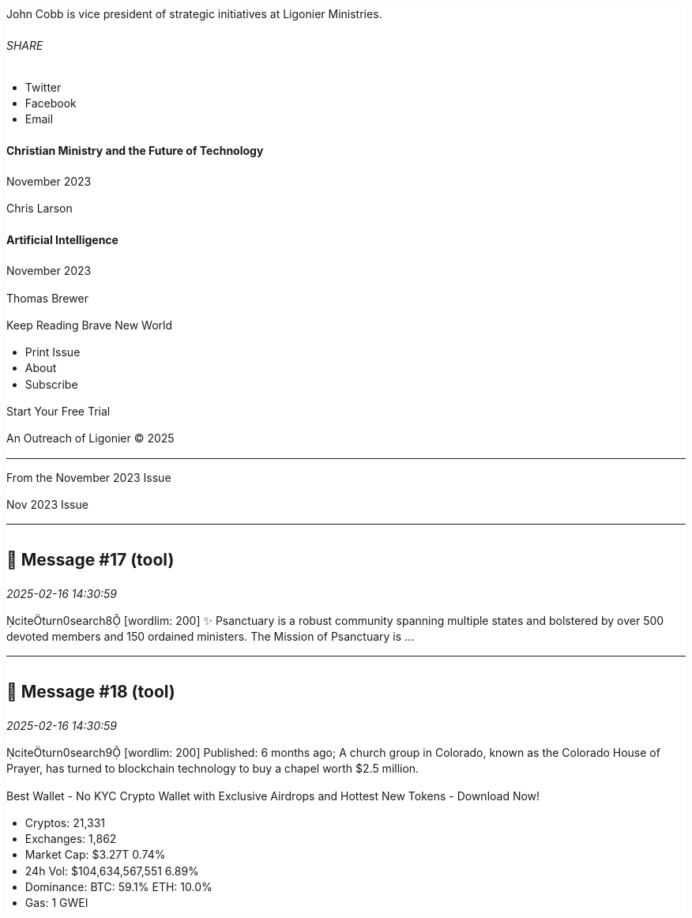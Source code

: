 John Cobb is vice president of strategic initiatives at Ligonier Ministries.  

###### SHARE

  * Twitter
  * Facebook
  * Email

#### Christian Ministry and the Future of Technology 

November 2023 

Chris Larson 

#### Artificial Intelligence 

November 2023 

Thomas Brewer 

Keep Reading Brave New World

  *  Print Issue  
  *  About  
  *  Subscribe  

Start Your Free Trial

An Outreach of Ligonier © 2025

  *   *   * 

From the November 2023 Issue

Nov 2023 Issue

---

## 📝 Message #17 (tool)

*2025-02-16 14:30:59*

citeturn0search8  [wordlim: 200] ✨ Psanctuary is a robust community spanning multiple states and bolstered by over 500 devoted members and 150 ordained ministers. The Mission of Psanctuary is ...

---

## 📝 Message #18 (tool)

*2025-02-16 14:30:59*

citeturn0search9  [wordlim: 200] Published: 6 months ago; A church group in Colorado, known as the Colorado House of Prayer, has turned to blockchain technology to buy a chapel worth $2.5 million.

Best Wallet - No KYC Crypto Wallet with Exclusive Airdrops and Hottest New Tokens -  Download Now!  

  * Cryptos:  21,331  
  * Exchanges:  1,862  
  * Market Cap:  $3.27T   0.74% 
  * 24h Vol:  $104,634,567,551   6.89% 
  * Dominance:  BTC: 59.1%   ETH: 10.0%  
  * Gas:   1 GWEI  
